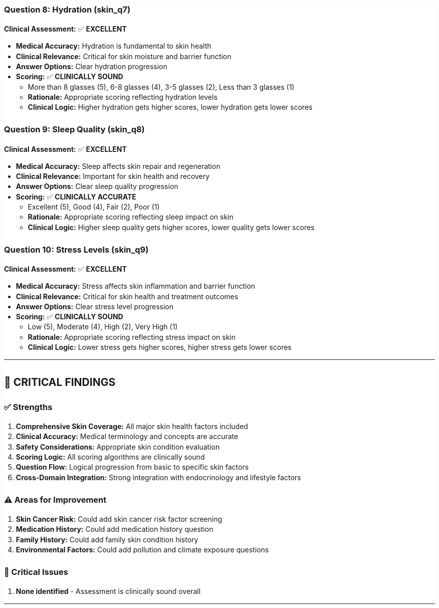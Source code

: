 ### **Question 8: Hydration (skin_q7)**
**Clinical Assessment:** ✅ **EXCELLENT**
- **Medical Accuracy:** Hydration is fundamental to skin health
- **Clinical Relevance:** Critical for skin moisture and barrier function
- **Answer Options:** Clear hydration progression
- **Scoring:** ✅ **CLINICALLY SOUND**
  - More than 8 glasses (5), 6-8 glasses (4), 3-5 glasses (2), Less than 3 glasses (1)
  - **Rationale:** Appropriate scoring reflecting hydration levels
  - **Clinical Logic:** Higher hydration gets higher scores, lower hydration gets lower scores

### **Question 9: Sleep Quality (skin_q8)**
**Clinical Assessment:** ✅ **EXCELLENT**
- **Medical Accuracy:** Sleep affects skin repair and regeneration
- **Clinical Relevance:** Important for skin health and recovery
- **Answer Options:** Clear sleep quality progression
- **Scoring:** ✅ **CLINICALLY ACCURATE**
  - Excellent (5), Good (4), Fair (2), Poor (1)
  - **Rationale:** Appropriate scoring reflecting sleep impact on skin
  - **Clinical Logic:** Higher sleep quality gets higher scores, lower quality gets lower scores

### **Question 10: Stress Levels (skin_q9)**
**Clinical Assessment:** ✅ **EXCELLENT**
- **Medical Accuracy:** Stress affects skin inflammation and barrier function
- **Clinical Relevance:** Critical for skin health and treatment outcomes
- **Answer Options:** Clear stress level progression
- **Scoring:** ✅ **CLINICALLY SOUND**
  - Low (5), Moderate (4), High (2), Very High (1)
  - **Rationale:** Appropriate scoring reflecting stress impact on skin
  - **Clinical Logic:** Lower stress gets higher scores, higher stress gets lower scores

---

## 🚨 **CRITICAL FINDINGS**

### **✅ Strengths**
1. **Comprehensive Skin Coverage:** All major skin health factors included
2. **Clinical Accuracy:** Medical terminology and concepts are accurate
3. **Safety Considerations:** Appropriate skin condition evaluation
4. **Scoring Logic:** All scoring algorithms are clinically sound
5. **Question Flow:** Logical progression from basic to specific skin factors
6. **Cross-Domain Integration:** Strong integration with endocrinology and lifestyle factors

### **⚠️ Areas for Improvement**
1. **Skin Cancer Risk:** Could add skin cancer risk factor screening
2. **Medication History:** Could add medication history question
3. **Family History:** Could add family skin condition history
4. **Environmental Factors:** Could add pollution and climate exposure questions

### **🔴 Critical Issues**
1. **None identified** - Assessment is clinically sound overall

---